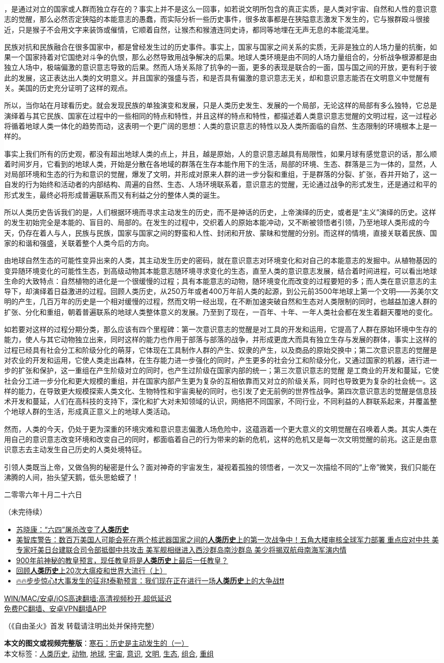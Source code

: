 ，是通过对立的国家或人群而独立存在的？事实上并不是这么一回事，如若说文明所包含的真正实质，是人类对宇宙、自然和人性的意识意志的觉醒，那么必然否定狭隘的本能意志的愚蠢，而实际分析一些历史事件，很多故事都是在狭隘意志激发下发生的，它与猴群殴斗很接近，只是猴子不会用文字来装饰或催情，它顺着自然，让猴杰和猴渣连同史诗，都同等地埋在无声无息的本能混沌里。</p>  <p>民族对抗和民族融合在很多国家中，都是曾经发生过的历史事件。事实上，国家与国家之间关系的实质，无非是独立的人场力量的抗衡，如果一个国家持着对它国绝对斗争的仇恨，那么必然导致用战争解决的后果。地球人类环境是由不同的人场力量组合的，分析战争根源都是由独立人场中，极端偏激的意识意志导致的后果。然而人场关系除了抗争的一面，更多的表现是联合的一面，国与国之间的开放，更有利于彼此的发展，这正表达出人类的文明意义。并且国家的强盛与否，和是否具有偏激的意识意志无关，却和意识意志能否在文明意义中觉醒有关。美国的历史充分证明了这样的观点。</p> <p>所以，当你站在月球看历史。就会发现民族的单独演变和发展，只是人类历史发生、发展的一个局部，无论这样的局部有多么独特，它总是演绎着与其它民族、国家在过程中的一些相同的特点和特性，并且这样的特点和特性，都描述着人类意识意志觉醒的文明过程，这一过程必将循着地球人类一体化的趋势而动，这表明一个更广阔的思想：人类的意识意志的特性以及人类所面临的自然、生态限制的环境根本上是一样的。</p> <p>事实上我们所有的历史观，都没有超出地球人类的点上，并且，越是原始，人的意识意志越具有局限性，如果月球有感觉意识的话，那么顺着时间岁月，它看到的地球人类，开始是分散在各地域的群落在生存本能作用下的生活，局部的环境、生态、群落是三为一体的，显然，人对局部环境和生态的行为和意识的觉醒，爆发了文明，并形成对原来人群的进一步分裂和重组，于是群落的分裂、扩张，吞并开始了，这一自发的行为始终和活动者的内部结构、周遍的自然、生态、人场环境联系着，意识意志的觉醒，无论通过战争的形式发生，还是通过和平的形式发生，最终必将形成普遍联系而又有利益之分的整体人类的诞生。</p> <p>所以人类历史告诉我们的是，人们根据环境而寻求主动发生的历史，而不是神话的历史，上帝演绎的历史，或者是“主义”演绎的历史。这样的发生初始完全是本能的、盲目的、局部的。在发生的过程中，交织着人的原始本能冲动，又不断被领悟者引领，乃至地球人类形成的今天，仍存在着人与人，民族与民族，国家与国家之间的野蛮和人性、封闭和开放、蒙昧和觉醒的分别。而这样的情境，直接关联着民族、国家的和谐和强盛，关联着整个人类今后的方向。</p> <p>由地球自然生态的可能性变异出来的人类，其主动发生历史的密码，就在意识意志对环境变化和对自己的本能意志的发掘中。从植物基因的变异随环境变化的可能性生态，到高级动物其本能意志随环境寻求变化的生态，直至人类的意识意志发展，结合着时间进程，可以看出地球生命的大致特点：自然植物的进化是一个很缓慢的过程；具有本能意志的动物，随环境变化而改变的过程要短的多；而人类在意识意志的主导下，却演绎着日益激进的过程。回顾人类历史，从250万年或者400万年前人类的起源，到公元前3500年地球上第一个文明——苏美尔文明的产生，几百万年的历史是一个相对缓慢的过程，然而文明一经出现，在不断加速突破自然和生态对人类限制的同时，也越益加速人群的扩张、分化和重组，朝着普遍联系的地球人类整体意义的发展。乃至到了现在，一百年、十年、一年人类社会都在发生着翻天覆地的变化。</p>  <p>如若要对这样的过程分期分类，那么应该有四个里程碑：第一次意识意志的觉醒是对工具的开发和运用，它提高了人群在原始环境中生存的能力，使人与其它动物独立出来，同时这样的能力也作用于部落与部落的战争，并形成更庞大而具有独立生存与发展的群体，事实上这样的过程已经具有社会分工和阶级分化的萌芽，它体现在工具制作人群的产生、奴隶的产生，以及商品的原始交换中；第二次意识意志的觉醒是对农业的开发和运用，它使人类走出森林，在生存能力进一步强化的同时，产生更多的社会分工和阶级分化，又通过国家的机器，进行进一步的扩张和保护，这一重组在产生阶级对立的同时，也产生过阶级在国家内部的统一；第三次意识意志的觉醒 是工商业的开发和蔓延，它使社会分工进一步分化和更大规模的重组，并在国家内部产生更为复杂的互相依靠而又对立的阶级关系，同时也导致更为复杂的社会统一。这样的能力，在导致更大规模探索人类文化、生物特性和宇宙奥秘的同时，也引发了史无前例的世界性战争。第四次意识意志的觉醒是信息技术开发和蔓延，人们在高科技的支持下，深化和扩大对未知领域的认识，网络把不同国家，不同行业，不同利益的人群联系起来，并覆盖整个地球人群的生活，形成真正意义上的地球人类活动。</p> <p>然而，人类的今天，仍处于更为深重的环境灾难和意识意志偏激人场危险中，这蕴涵着一个更大意义的文明觉醒在召唤着人类。其实人类在用自己的意识意志改变环境和改变自己的同时，都面临着自己的行为带来的新的危机，这样的危机又是每一次文明觉醒的前兆。这正是由意识意志去主动发生自己历史的人类处境特征。</p> <p>引领人类既当上帝，又做刍狗的秘密是什么？面对神奇的宇宙发生，凝视着孤独的领悟者，一次又一次描绘不同的“上帝”微笑，我们只能在沸腾的人间，抬头望天鹅，低头思蛤蟆了！</p> <p>二零零六年十月二十六日</p> <p>（未完待续）</p>  <ul class='op-related-articles' title='相关阅读'> <li><a href='https://www.bannedbook.org/bnews/baitai/20210221/1491130.html' target='_blank'>苏晓康：“六四”屠杀改变了<b>人类历史</b></a></li> <li><a href='https://www.bannedbook.org/bnews/comments/20210218/1489447.html' target='_blank'>美智库警告：数百万美国人可能会死在两个核武器国家之间的<b>人类历史</b>上的第一次战争中！五角大楼审核全球军力部署 重点应对中共 美专家吁美日台建联合司令部抵御中共攻击 美军舰相继进入西沙群岛南沙群岛 美少将揭双航母南海军演内情</a></li> <li><a href='https://www.bannedbook.org/bnews/bannedvideo/20210211/1485484.html' target='_blank'>900年前神秘的教皇预言，现任教皇将是<b>人类历史</b>上最后一任教皇？</a></li> <li><a href='https://www.bannedbook.org/bnews/comments/20210123/1473134.html' target='_blank'>回顾<b>人类历史</b>上20次大瘟疫和世界大流行（上）</a></li> <li><a href='https://www.bannedbook.org/bnews/cbnews/20210119/1470655.html' target='_blank'>🔥🔥步步惊心❗大事发生的征兆❗泰勒预言：我们现在正在进行一场<b>人类历史</b>上的大争战❗❗</a></li> </ul> <p class="texttj"> <a href="https://github.com/bannedbook/fanqiang/wiki/V2ray%E6%9C%BA%E5%9C%BA" target="_blank">WIN/MAC/安卓/iOS高速翻墙:高清视频秒开,超低延迟</a><br/> <a href="https://github.com/bannedbook/fanqiang/wiki/%E7%A6%81%E9%97%BB%E7%BD%91%E5%AE%89%E5%8D%93%E7%BF%BB%E5%A2%99%E6%96%B0%E9%97%BBAPP" target="_blank">免费PC翻墙、安卓VPN翻墙APP</a></p><p>（《自由圣火》首发&nbsp;转载请注明出处并保持完整）</p><a name='sharetosocial'></a>       <div><b>本文的图文或视频完整版</b>：<a href='https://www.bannedbook.org/bnews/comments/20210401/1516975.html'>寒石：历史是主动发生的（一）</a></div>  </div> <div class="postfooter"> <div>本文标签：<a href="https://www.bannedbook.org/bnews/tag/%E4%BA%BA%E7%B1%BB%E5%8E%86%E5%8F%B2/" rel="tag">人类历史</a>, <a href="https://www.bannedbook.org/bnews/tag/%e5%8a%a8%e7%89%a9/" rel="tag">动物</a>, <a href="https://www.bannedbook.org/bnews/tag/%e5%9c%b0%e7%90%83/" rel="tag">地球</a>, <a href="https://www.bannedbook.org/bnews/tag/%e5%ae%87%e5%ae%99/" rel="tag">宇宙</a>, <a href="https://www.bannedbook.org/bnews/tag/%E6%84%8F%E8%AF%86/" rel="tag">意识</a>, <a href="https://www.bannedbook.org/bnews/tag/%E6%96%87%E6%98%8E/" rel="tag">文明</a>, <a href="https://www.bannedbook.org/bnews/tag/%E7%94%9F%E6%80%81/" rel="tag">生态</a>, <a href="https://www.bannedbook.org/bnews/tag/%E7%BB%84%E5%90%88/" rel="tag">组合</a>, <a href="https://www.bannedbook.org/bnews/tag/%E9%87%8D%E7%BB%84/" rel="tag">重组</a></div>  </div> 